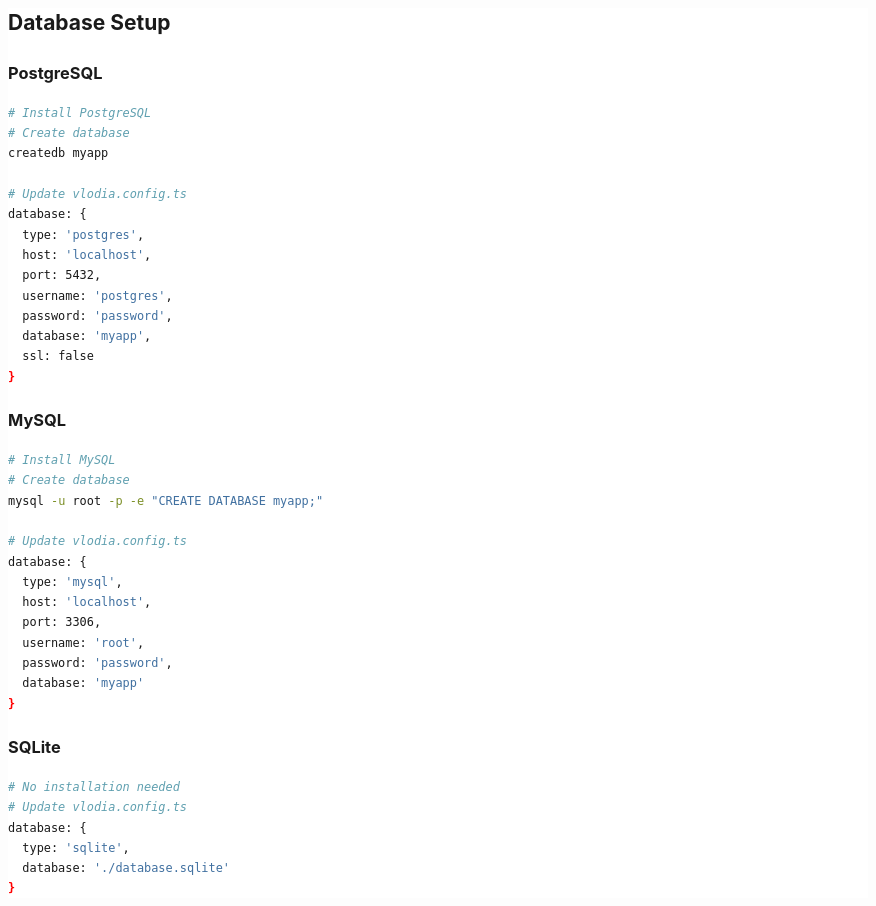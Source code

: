 ```
```

## Database Setup

### PostgreSQL

```bash
# Install PostgreSQL
# Create database
createdb myapp

# Update vlodia.config.ts
database: {
  type: 'postgres',
  host: 'localhost',
  port: 5432,
  username: 'postgres',
  password: 'password',
  database: 'myapp',
  ssl: false
}
```

### MySQL

```bash
# Install MySQL
# Create database
mysql -u root -p -e "CREATE DATABASE myapp;"

# Update vlodia.config.ts
database: {
  type: 'mysql',
  host: 'localhost',
  port: 3306,
  username: 'root',
  password: 'password',
  database: 'myapp'
}
```

### SQLite

```bash
# No installation needed
# Update vlodia.config.ts
database: {
  type: 'sqlite',
  database: './database.sqlite'
}
```

